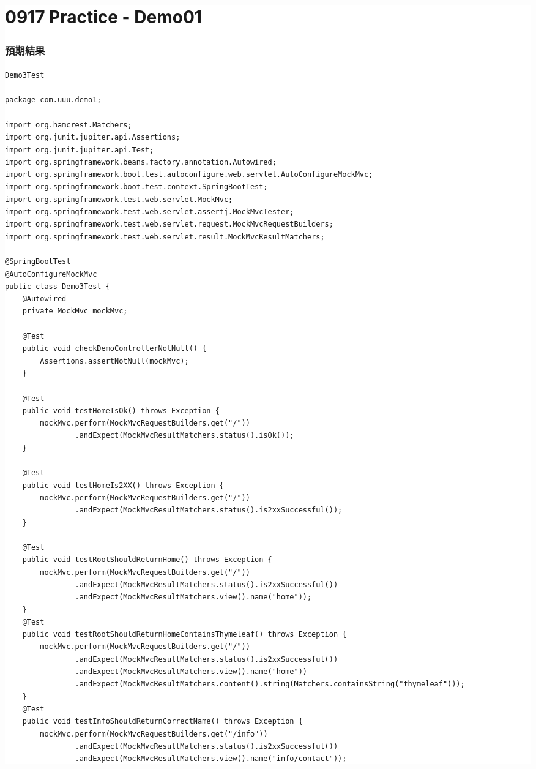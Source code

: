 # 0917 Practice - Demo01

### 預期結果

```
Demo3Test

package com.uuu.demo1;

import org.hamcrest.Matchers;
import org.junit.jupiter.api.Assertions;
import org.junit.jupiter.api.Test;
import org.springframework.beans.factory.annotation.Autowired;
import org.springframework.boot.test.autoconfigure.web.servlet.AutoConfigureMockMvc;
import org.springframework.boot.test.context.SpringBootTest;
import org.springframework.test.web.servlet.MockMvc;
import org.springframework.test.web.servlet.assertj.MockMvcTester;
import org.springframework.test.web.servlet.request.MockMvcRequestBuilders;
import org.springframework.test.web.servlet.result.MockMvcResultMatchers;

@SpringBootTest
@AutoConfigureMockMvc
public class Demo3Test {
    @Autowired
    private MockMvc mockMvc;

    @Test
    public void checkDemoControllerNotNull() {
        Assertions.assertNotNull(mockMvc);
    }

    @Test
    public void testHomeIsOk() throws Exception {
        mockMvc.perform(MockMvcRequestBuilders.get("/"))
                .andExpect(MockMvcResultMatchers.status().isOk());
    }

    @Test
    public void testHomeIs2XX() throws Exception {
        mockMvc.perform(MockMvcRequestBuilders.get("/"))
                .andExpect(MockMvcResultMatchers.status().is2xxSuccessful());
    }

    @Test
    public void testRootShouldReturnHome() throws Exception {
        mockMvc.perform(MockMvcRequestBuilders.get("/"))
                .andExpect(MockMvcResultMatchers.status().is2xxSuccessful())
                .andExpect(MockMvcResultMatchers.view().name("home"));
    }
    @Test
    public void testRootShouldReturnHomeContainsThymeleaf() throws Exception {
        mockMvc.perform(MockMvcRequestBuilders.get("/"))
                .andExpect(MockMvcResultMatchers.status().is2xxSuccessful())
                .andExpect(MockMvcResultMatchers.view().name("home"))
                .andExpect(MockMvcResultMatchers.content().string(Matchers.containsString("thymeleaf")));
    }
    @Test
    public void testInfoShouldReturnCorrectName() throws Exception {
        mockMvc.perform(MockMvcRequestBuilders.get("/info"))
                .andExpect(MockMvcResultMatchers.status().is2xxSuccessful())
                .andExpect(MockMvcResultMatchers.view().name("info/contact"));
```